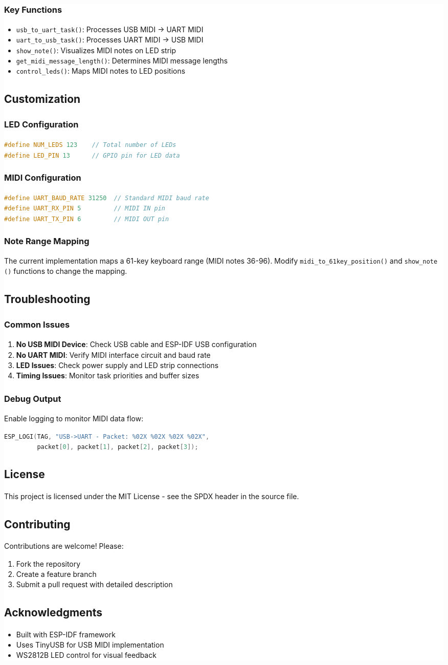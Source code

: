 ### Key Functions
- `usb_to_uart_task()`: Processes USB MIDI → UART MIDI
- `uart_to_usb_task()`: Processes UART MIDI → USB MIDI
- `show_note()`: Visualizes MIDI notes on LED strip
- `get_midi_message_length()`: Determines MIDI message lengths
- `control_leds()`: Maps MIDI notes to LED positions

## Customization

### LED Configuration
```c
#define NUM_LEDS 123    // Total number of LEDs
#define LED_PIN 13      // GPIO pin for LED data
```

### MIDI Configuration
```c
#define UART_BAUD_RATE 31250  // Standard MIDI baud rate
#define UART_RX_PIN 5         // MIDI IN pin
#define UART_TX_PIN 6         // MIDI OUT pin
```

### Note Range Mapping
The current implementation maps a 61-key keyboard range (MIDI notes 36-96). Modify `midi_to_61key_position()` and `show_note()` functions to change the mapping.

## Troubleshooting

### Common Issues
1. **No USB MIDI Device**: Check USB cable and ESP-IDF USB configuration
2. **No UART MIDI**: Verify MIDI interface circuit and baud rate
3. **LED Issues**: Check power supply and LED strip connections
4. **Timing Issues**: Monitor task priorities and buffer sizes

### Debug Output
Enable logging to monitor MIDI data flow:
```c
ESP_LOGI(TAG, "USB->UART - Packet: %02X %02X %02X %02X", 
         packet[0], packet[1], packet[2], packet[3]);
```

## License

This project is licensed under the MIT License - see the SPDX header in the source file.

## Contributing

Contributions are welcome! Please:
1. Fork the repository
2. Create a feature branch
3. Submit a pull request with detailed description

## Acknowledgments

- Built with ESP-IDF framework
- Uses TinyUSB for USB MIDI implementation
- WS2812B LED control for visual feedback